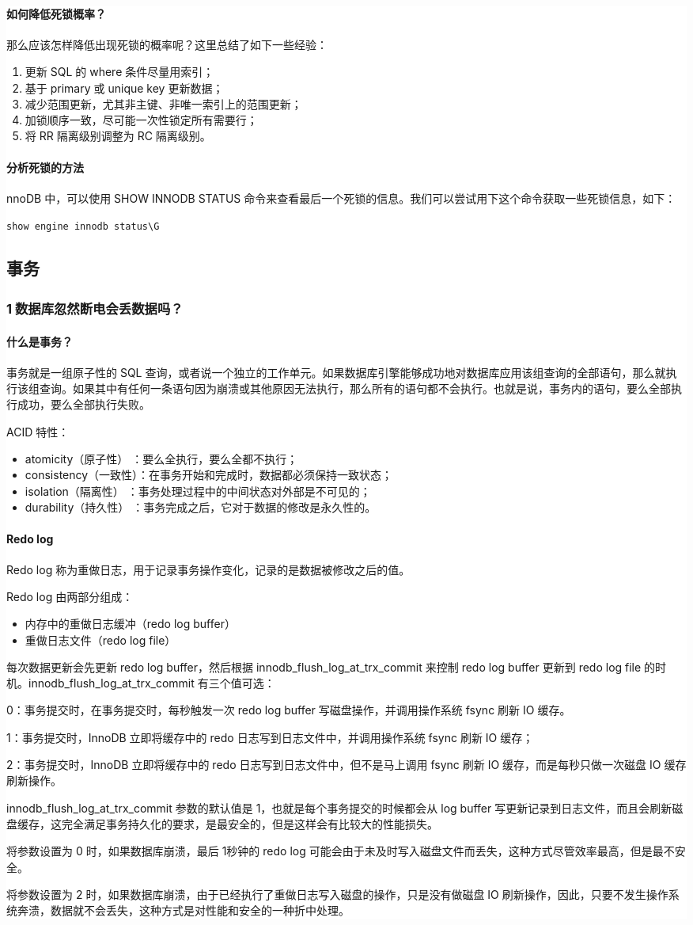 #### 如何降低死锁概率？

那么应该怎样降低出现死锁的概率呢？这里总结了如下一些经验：

1. 更新 SQL 的 where 条件尽量用索引；
2. 基于 primary 或 unique key 更新数据；
3. 减少范围更新，尤其非主键、非唯一索引上的范围更新；
4. 加锁顺序一致，尽可能一次性锁定所有需要行；
5. 将 RR 隔离级别调整为 RC 隔离级别。

#### 分析死锁的方法

nnoDB 中，可以使用 SHOW INNODB STATUS 命令来查看最后一个死锁的信息。我们可以尝试用下这个命令获取一些死锁信息，如下：

```sql
show engine innodb status\G
```

## 事务

### 1  数据库忽然断电会丢数据吗？

#### 什么是事务？

事务就是一组原子性的 SQL 查询，或者说一个独立的工作单元。如果数据库引擎能够成功地对数据库应用该组查询的全部语句，那么就执行该组查询。如果其中有任何一条语句因为崩溃或其他原因无法执行，那么所有的语句都不会执行。也就是说，事务内的语句，要么全部执行成功，要么全部执行失败。

ACID 特性：

-  atomicity（原子性） ：要么全执行，要么全都不执行；
-  consistency（一致性）：在事务开始和完成时，数据都必须保持一致状态；
-  isolation（隔离性） ：事务处理过程中的中间状态对外部是不可见的；
-  durability（持久性） ：事务完成之后，它对于数据的修改是永久性的。

#### Redo log

Redo log 称为重做日志，用于记录事务操作变化，记录的是数据被修改之后的值。

Redo log 由两部分组成：

- 内存中的重做日志缓冲（redo log buffer）
- 重做日志文件（redo log file）

每次数据更新会先更新 redo log buffer，然后根据 innodb_flush_log_at_trx_commit 来控制 redo log buffer 更新到 redo log file 的时机。innodb_flush_log_at_trx_commit 有三个值可选：

0：事务提交时，在事务提交时，每秒触发一次 redo log buffer 写磁盘操作，并调用操作系统 fsync 刷新 IO 缓存。

1：事务提交时，InnoDB 立即将缓存中的 redo 日志写到日志文件中，并调用操作系统 fsync 刷新 IO 缓存；

2：事务提交时，InnoDB 立即将缓存中的 redo 日志写到日志文件中，但不是马上调用 fsync 刷新 IO 缓存，而是每秒只做一次磁盘 IO 缓存刷新操作。

innodb_flush_log_at_trx_commit 参数的默认值是 1，也就是每个事务提交的时候都会从 log buffer 写更新记录到日志文件，而且会刷新磁盘缓存，这完全满足事务持久化的要求，是最安全的，但是这样会有比较大的性能损失。

将参数设置为 0 时，如果数据库崩溃，最后 1秒钟的 redo log 可能会由于未及时写入磁盘文件而丢失，这种方式尽管效率最高，但是最不安全。

将参数设置为 2 时，如果数据库崩溃，由于已经执行了重做日志写入磁盘的操作，只是没有做磁盘 IO 刷新操作，因此，只要不发生操作系统奔溃，数据就不会丢失，这种方式是对性能和安全的一种折中处理。
